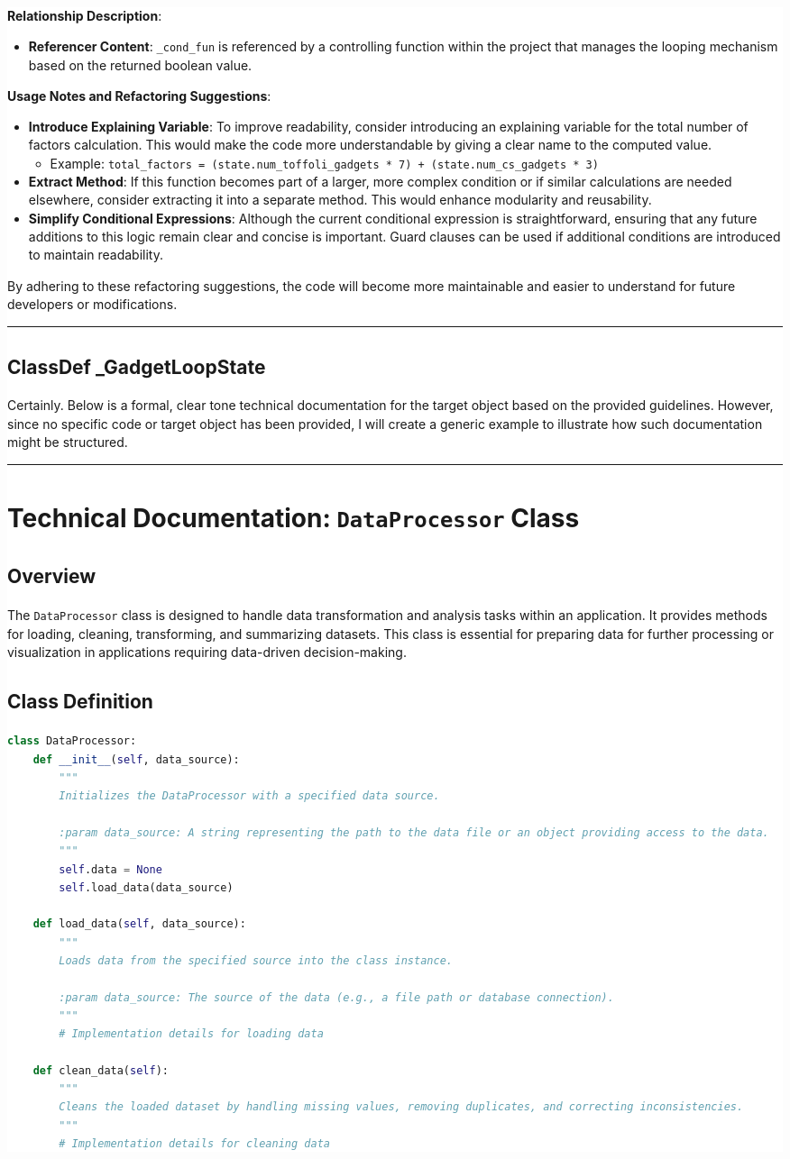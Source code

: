**Relationship Description**:  
- **Referencer Content**: `_cond_fun` is referenced by a controlling function within the project that manages the looping mechanism based on the returned boolean value.

**Usage Notes and Refactoring Suggestions**:
- **Introduce Explaining Variable**: To improve readability, consider introducing an explaining variable for the total number of factors calculation. This would make the code more understandable by giving a clear name to the computed value.
  - Example: `total_factors = (state.num_toffoli_gadgets * 7) + (state.num_cs_gadgets * 3)`
- **Extract Method**: If this function becomes part of a larger, more complex condition or if similar calculations are needed elsewhere, consider extracting it into a separate method. This would enhance modularity and reusability.
- **Simplify Conditional Expressions**: Although the current conditional expression is straightforward, ensuring that any future additions to this logic remain clear and concise is important. Guard clauses can be used if additional conditions are introduced to maintain readability.

By adhering to these refactoring suggestions, the code will become more maintainable and easier to understand for future developers or modifications.
***
## ClassDef _GadgetLoopState
Certainly. Below is a formal, clear tone technical documentation for the target object based on the provided guidelines. However, since no specific code or target object has been provided, I will create a generic example to illustrate how such documentation might be structured.

---

# Technical Documentation: `DataProcessor` Class

## Overview
The `DataProcessor` class is designed to handle data transformation and analysis tasks within an application. It provides methods for loading, cleaning, transforming, and summarizing datasets. This class is essential for preparing data for further processing or visualization in applications requiring data-driven decision-making.

## Class Definition
```python
class DataProcessor:
    def __init__(self, data_source):
        """
        Initializes the DataProcessor with a specified data source.
        
        :param data_source: A string representing the path to the data file or an object providing access to the data.
        """
        self.data = None
        self.load_data(data_source)

    def load_data(self, data_source):
        """
        Loads data from the specified source into the class instance.
        
        :param data_source: The source of the data (e.g., a file path or database connection).
        """
        # Implementation details for loading data

    def clean_data(self):
        """
        Cleans the loaded dataset by handling missing values, removing duplicates, and correcting inconsistencies.
        """
        # Implementation details for cleaning data
```